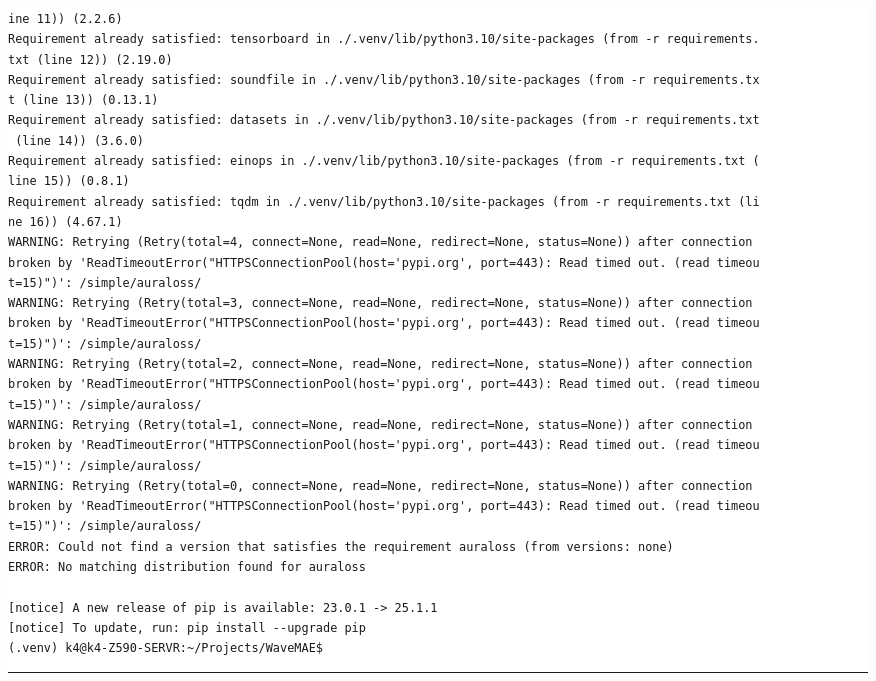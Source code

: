 ```
ine 11)) (2.2.6)
Requirement already satisfied: tensorboard in ./.venv/lib/python3.10/site-packages (from -r requirements.
txt (line 12)) (2.19.0)
Requirement already satisfied: soundfile in ./.venv/lib/python3.10/site-packages (from -r requirements.tx
t (line 13)) (0.13.1)
Requirement already satisfied: datasets in ./.venv/lib/python3.10/site-packages (from -r requirements.txt
 (line 14)) (3.6.0)
Requirement already satisfied: einops in ./.venv/lib/python3.10/site-packages (from -r requirements.txt (
line 15)) (0.8.1)
Requirement already satisfied: tqdm in ./.venv/lib/python3.10/site-packages (from -r requirements.txt (li
ne 16)) (4.67.1)
WARNING: Retrying (Retry(total=4, connect=None, read=None, redirect=None, status=None)) after connection 
broken by 'ReadTimeoutError("HTTPSConnectionPool(host='pypi.org', port=443): Read timed out. (read timeou
t=15)")': /simple/auraloss/
WARNING: Retrying (Retry(total=3, connect=None, read=None, redirect=None, status=None)) after connection 
broken by 'ReadTimeoutError("HTTPSConnectionPool(host='pypi.org', port=443): Read timed out. (read timeou
t=15)")': /simple/auraloss/
WARNING: Retrying (Retry(total=2, connect=None, read=None, redirect=None, status=None)) after connection 
broken by 'ReadTimeoutError("HTTPSConnectionPool(host='pypi.org', port=443): Read timed out. (read timeou
t=15)")': /simple/auraloss/
WARNING: Retrying (Retry(total=1, connect=None, read=None, redirect=None, status=None)) after connection 
broken by 'ReadTimeoutError("HTTPSConnectionPool(host='pypi.org', port=443): Read timed out. (read timeou
t=15)")': /simple/auraloss/
WARNING: Retrying (Retry(total=0, connect=None, read=None, redirect=None, status=None)) after connection 
broken by 'ReadTimeoutError("HTTPSConnectionPool(host='pypi.org', port=443): Read timed out. (read timeou
t=15)")': /simple/auraloss/
ERROR: Could not find a version that satisfies the requirement auraloss (from versions: none)
ERROR: No matching distribution found for auraloss

[notice] A new release of pip is available: 23.0.1 -> 25.1.1
[notice] To update, run: pip install --upgrade pip
(.venv) k4@k4-Z590-SERVR:~/Projects/WaveMAE$
```

---
